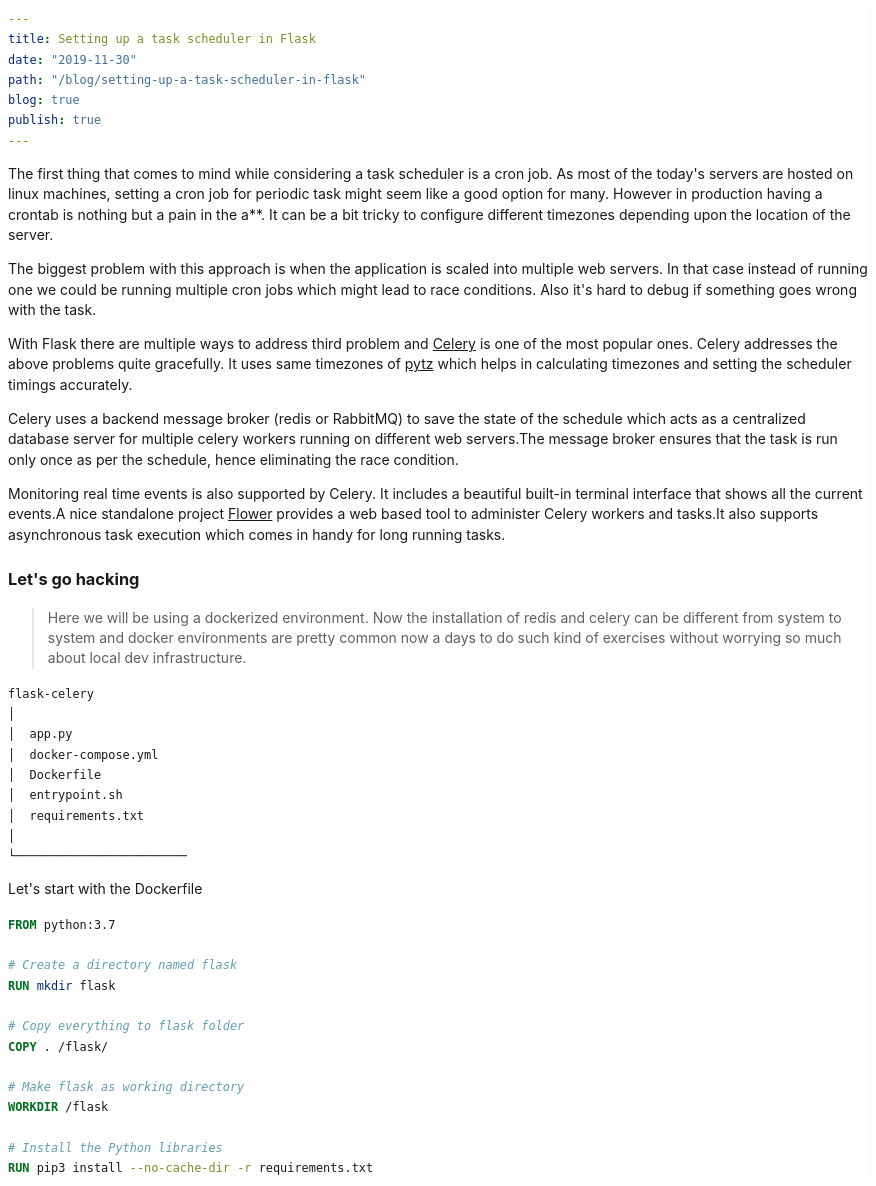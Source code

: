 ```yaml
---
title: Setting up a task scheduler in Flask
date: "2019-11-30"
path: "/blog/setting-up-a-task-scheduler-in-flask"
blog: true
publish: true
---
```


The first thing that comes to mind while considering a task scheduler is a cron job. As most of the today's servers are hosted on linux machines, setting a cron job for periodic task might seem like a good option for many. However in production having a crontab is nothing but a pain in the a**. It can be a bit tricky to configure different timezones depending upon the location of the server.

The biggest problem with this approach is when the application is scaled into multiple web servers. In that case instead of running one we could be running multiple cron jobs which might lead to race conditions. Also it's hard to debug if something goes wrong with the task.

With Flask there are multiple ways to address third problem and [Celery](http://www.celeryproject.org/) is one of the most popular ones. Celery addresses the above problems quite gracefully. It uses same timezones of [pytz](https://pypi.org/project/pytz/) which helps in calculating timezones and setting the scheduler timings accurately.

Celery uses a backend message broker (redis or RabbitMQ) to save the state of the schedule which acts as a centralized database server for multiple celery workers running on different web servers.The message broker ensures that the task is run only once as per the schedule, hence eliminating the race condition.

Monitoring real time events is also supported by Celery. It includes a beautiful built-in terminal interface that shows all the current events.A nice standalone project [Flower](https://flower.readthedocs.io/en/latest/) provides a web based tool to administer Celery workers and tasks.It also supports asynchronous task execution which comes in handy for long running tasks.


### Let's go hacking

> Here we will be using a dockerized environment. Now the installation of redis and celery can be different from system to system and docker environments are pretty common now a days to do such kind of exercises without worrying so much about local dev infrastructure.

```
flask-celery
│   
│  app.py
│  docker-compose.yml
│  Dockerfile
│  entrypoint.sh
│  requirements.txt
│   
└────────────────────────
```

Let's start with the Dockerfile
``` dockerfile
FROM python:3.7

# Create a directory named flask
RUN mkdir flask

# Copy everything to flask folder
COPY . /flask/

# Make flask as working directory
WORKDIR /flask

# Install the Python libraries
RUN pip3 install --no-cache-dir -r requirements.txt
```